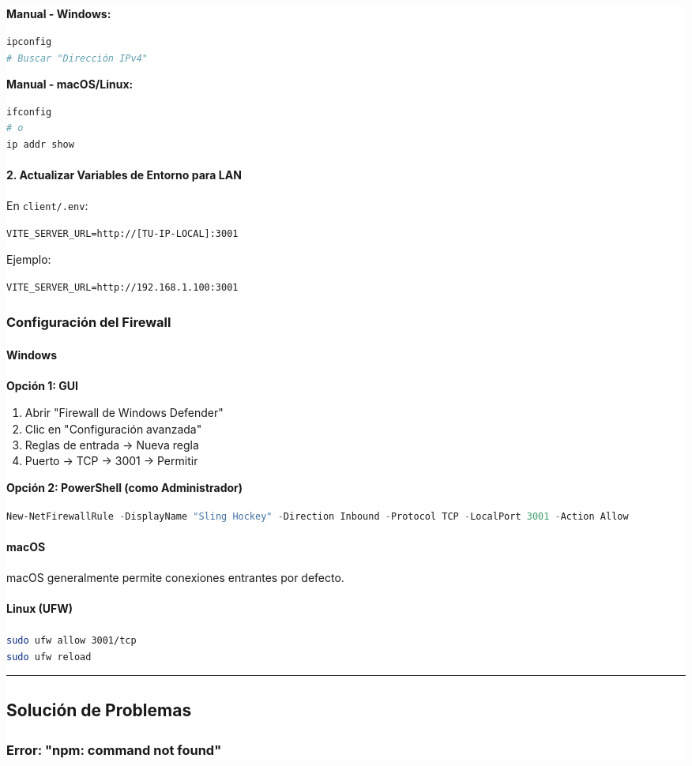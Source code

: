 **Manual - Windows:**
```bash
ipconfig
# Buscar "Dirección IPv4"
```

**Manual - macOS/Linux:**
```bash
ifconfig
# o
ip addr show
```

#### 2. Actualizar Variables de Entorno para LAN

En `client/.env`:
```env
VITE_SERVER_URL=http://[TU-IP-LOCAL]:3001
```

Ejemplo:
```env
VITE_SERVER_URL=http://192.168.1.100:3001
```

### Configuración del Firewall

#### Windows

**Opción 1: GUI**
1. Abrir "Firewall de Windows Defender"
2. Clic en "Configuración avanzada"
3. Reglas de entrada → Nueva regla
4. Puerto → TCP → 3001 → Permitir

**Opción 2: PowerShell (como Administrador)**
```powershell
New-NetFirewallRule -DisplayName "Sling Hockey" -Direction Inbound -Protocol TCP -LocalPort 3001 -Action Allow
```

#### macOS

macOS generalmente permite conexiones entrantes por defecto.

#### Linux (UFW)

```bash
sudo ufw allow 3001/tcp
sudo ufw reload
```

---

## Solución de Problemas

### Error: "npm: command not found"
